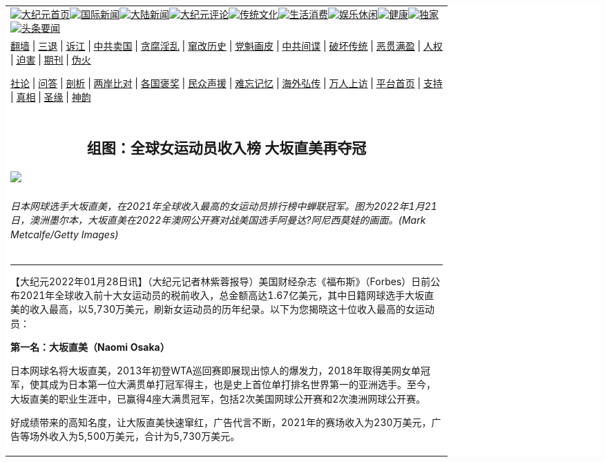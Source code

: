 <a name="1" id="1" target="_blank"></a><span id="1"></span>
<table align=center border="0"><tr><td colspan="2" VALIGN=TOP><a href="https://github.com/19920513/djy/blob/master/gb/nf1351518.md#1"><img src="https://raw.githubusercontent.com/19920513/www/master/t/djy/1.jpg" title="大纪元首页" alt="大纪元首页"></a><a href="https://github.com/19920513/djy/blob/master/gb/n24hr.md#1"><img src="https://raw.githubusercontent.com/19920513/www/master/t/djy/3.jpg" title="国际新闻" alt="国际新闻"></a><a href="https://github.com/19920513/djy/blob/master/gb/nsc413.md#1"><img src="https://raw.githubusercontent.com/19920513/www/master/t/djy/4.jpg" title="大陆新闻" alt="大陆新闻"></a><a href="https://github.com/19920513/djy/blob/master/gb/news392.md#1"><img src="https://raw.githubusercontent.com/19920513/www/master/t/djy/5.jpg" title="大纪元评论" alt="大纪元评论"></a><a href="https://github.com/19920513/djy/blob/master/gb/news2007.md#1"><img src="https://raw.githubusercontent.com/19920513/www/master/t/djy/6.jpg" title="传统文化" alt="传统文化"></a><a href="https://github.com/19920513/djy/blob/master/gb/news2008.md#1"><img src="https://raw.githubusercontent.com/19920513/www/master/t/djy/7.jpg" title="生活消费" alt="生活消费"></a><a href="https://github.com/19920513/djy/blob/master/gb/ncyule.md#1"><img src="https://raw.githubusercontent.com/19920513/www/master/t/djy/8.jpg" title="娱乐休闲" alt="娱乐休闲"></a><a href="https://github.com/19920513/djy/blob/master/gb/nsc1002.md#1"><img src="https://raw.githubusercontent.com/19920513/www/master/t/djy/9.jpg" title="健康" alt="健康"></a><a href="https://github.com/19920513/djy/blob/master/gb/nf6092.md#1"><img src="https://raw.githubusercontent.com/19920513/www/master/t/djy/10a.jpg" title="独家" alt="独家"></a><a href="https://github.com/19920513/djy/blob/master/gb/nf4514.md#1"><img src="https://raw.githubusercontent.com/19920513/www/master/t/djy/12a.jpg" title="头条要闻" alt="头条要闻"></a></td></tr>
<tr><td colspan="2" VALIGN=TOP><a target="_blank" href="https://github.com/19920513/www/blob/master/README.md?zsrh#1">翻墙</a> | <a target="_blank" href="https://github.com/19920513/djy/blob/master/gb/nf5657.md#1">三退</a> | <a target="_blank" href="https://github.com/19920513/djy/blob/master/gb/nf6124.md#1">诉江</a> | <a target="_blank" href="https://github.com/19920513/djy/blob/master/gb/nf1176117.md#1">中共卖国</a> | <a target="_blank" href="https://github.com/19920513/djy/blob/master/gb/nf5773.md#1">贪腐淫乱</a> | <a target="_blank" href="https://github.com/19920513/djy/blob/master/gb/nf1176115.md#1">窜改历史</a> | <a target="_blank" href="https://github.com/19920513/djy/blob/master/gb/nf1176107.md#1">党魁画皮</a> | <a target="_blank" href="https://github.com/19920513/djy/blob/master/gb/nf1320400.md#1">中共间谍</a> | <a target="_blank" href="https://github.com/19920513/djy/blob/master/gb/nf1176114.md#1">破坏传统</a> | <a target="_blank" href="https://github.com/19920513/ntdtv/blob/master/gb/prog447_1.md#1">恶贯满盈</a> | <a target="_blank" href="https://github.com/19920513/djy/blob/master/gb/ncid278.md#1">人权</a> | <a target="_blank" href="https://github.com/19920513/djy/blob/master/gb/nf1176111.md#1">迫害</a> | <a target="_blank" href="https://gitlab.com/szzdlab/mh-qikan/blob/master/README.md#1">期刊</a> | <a target="_blank" href="https://github.com/19920513/djy/blob/master/gb/nf5562.md#1">伪火</a></p><p><a target="_blank" href="https://github.com/19920513/djy/blob/master/gb/9p.md#1">社论</a> | <a target="_blank" href="https://github.com/19920513/djy/blob/master/gb/nf4378.md#1">问答</a> | <a target="_blank" href="https://github.com/19920513/djy/blob/master/gb/nf5792.md#1">剖析</a> | <a target="_blank" href="https://github.com/19920513/djy/blob/master/gb/nf5735.md#1">两岸比对</a> | <a target="_blank" href="https://github.com/19920513/djy/blob/master/gb/nf6119.md#1">各国褒奖</a> | <a target="_blank" href="https://github.com/19920513/djy/blob/master/gb/nf6120.md#1">民众声援</a> | <a target="_blank" href="https://github.com/19920513/djy/blob/master/gb/nf1188594.md#1">难忘记忆</a> | <a target="_blank" href="https://github.com/19920513/djy/blob/master/gb/nf3180.md#1">海外弘传</a> | <a target="_blank" href="https://github.com/19920513/djy/blob/master/gb/nf5410.md#1">万人上访</a> | <a target="_blank" href="https://github.com/19920513/www/blob/master/README.md?zsrh#1">平台首页</a> | <a target="_blank" href="https://github.com/19920513/djy/blob/master/gb/nf4386.md#1">支持</a> | <a target="_blank" href="https://github.com/19920513/djy/blob/master/gb/nf4389.md#1">真相</a> | <a target="_blank" href="https://github.com/19920513/djy/blob/master/gb/nf5790.md#1">圣缘</a> | <a target="_blank" href="https://github.com/19920513/djy/blob/master/gb/nf4786.md#1">神韵</a></td></tr>
<tr><td VALIGN=TOP width="626"><h2 align=center>组图：全球女运动员收入榜 大坂直美再夺冠</h2>
<img width="600" src="https://i.epochtimes.com/assets/uploads/2022/01/id13537711-GettyImages-1237874050-600x400.jpg" />
<h6>日本网球选手大坂直美，在2021年全球收入最高的女运动员排行榜中蝉联冠军。图为2022年1月21日，澳洲墨尔本，大坂直美在2022年澳网公开赛对战美国选手阿曼达?阿尼西莫娃的画面。(Mark Metcalfe/Getty Images)
</h6>
<hr>
	<p>【大纪元2022年01月28日讯】（大纪元记者林紫蓉报导）美国财经杂志《<ahref="https://github.com/19920513/djy/blob/master/gb/tag/%E7%A6%8F%E5%B8%83%E6%96%AF.md#1">福布斯</a>》（Forbes）日前公布<ahref="https://github.com/19920513/djy/blob/master/gb/tag/2021%E5%B9%B4.md#1">2021年</a>全球<ahref="https://github.com/19920513/djy/blob/master/gb/tag/%E6%94%B6%E5%85%A5.md#1">收入</a>前十大女<ahref="https://github.com/19920513/djy/blob/master/gb/tag/%E8%BF%90%E5%8A%A8%E5%91%98.md#1">运动员</a>的税前收入，总金额高达1.67亿美元，其中日籍网球选手大坂直美的收入最高，以5,730万美元，刷新女运动员的历年纪录。以下为您揭晓这十位收入最高的女运动员：</p>
<p><strong>第一名：大坂直美（Naomi Osaka）</strong></p>
<p>日本网球名将大坂直美，2013年初登WTA巡回赛即展现出惊人的爆发力，2018年取得美网女单冠军，使其成为日本第一位大满贯单打冠军得主，也是史上首位单打排名世界第一的亚洲选手。至今，大坂直美的职业生涯中，已赢得4座大满贯冠军，包括2次美国网球公开赛和2次澳洲网球公开赛。</p>
<p>好成绩带来的高知名度，让大阪直美快速窜红，广告代言不断，<ahref="https://github.com/19920513/djy/blob/master/gb/tag/2021%E5%B9%B4.md#1">2021年</a>的赛场<ahref="https://github.com/19920513/djy/blob/master/gb/tag/%E6%94%B6%E5%85%A5.md#1">收入</a>为230万美元，广告等场外收入为5,500万美元，合计为5,730万美元。</p>